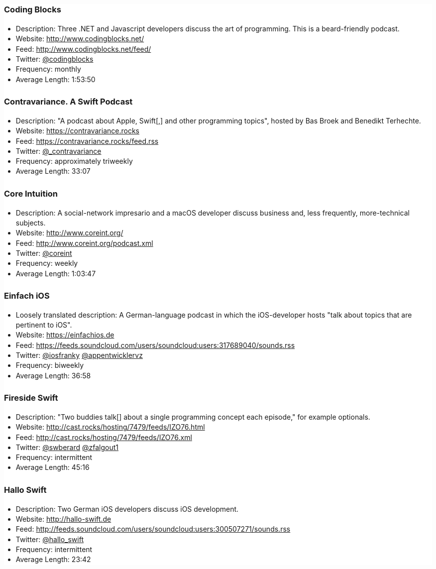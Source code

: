 ### Coding Blocks
* Description: Three .NET and Javascript developers discuss the art of programming. This is a beard-friendly podcast.
* Website: http://www.codingblocks.net/
* Feed: http://www.codingblocks.net/feed/
* Twitter: [@codingblocks](https://twitter.com/codingblocks)
* Frequency: monthly
* Average Length: 1:53:50

### Contravariance. A Swift Podcast
* Description: "A podcast about Apple, Swift[,] and other programming topics", hosted by Bas Broek and Benedikt Terhechte.
* Website: https://contravariance.rocks
* Feed: https://contravariance.rocks/feed.rss
* Twitter: [@_contravariance](https://twitter.com/_contravariance)
* Frequency: approximately triweekly
* Average Length: 33:07

### Core Intuition
* Description: A social-network impresario and a macOS developer discuss business and, less frequently, more-technical subjects.
* Website: http://www.coreint.org/
* Feed: http://www.coreint.org/podcast.xml
* Twitter: [@coreint](https://twitter.com/coreint)
* Frequency: weekly
* Average Length: 1:03:47

### Einfach iOS
* Loosely translated description: A German-language podcast in which the iOS-developer hosts "talk about topics that are pertinent to iOS".
* Website: https://einfachios.de
* Feed: https://feeds.soundcloud.com/users/soundcloud:users:317689040/sounds.rss
* Twitter: [@iosfranky](https://twitter.com/iosfranky) [@appentwicklervz](https://twitter.com/appentwicklervz)
* Frequency: biweekly
* Average Length: 36:58

### Fireside Swift
* Description: "Two buddies talk[] about a single programming concept each episode," for example optionals.
* Website: http://cast.rocks/hosting/7479/feeds/IZO76.html
* Feed: http://cast.rocks/hosting/7479/feeds/IZO76.xml
* Twitter: [@swberard](https://twitter.com/swberard) [@zfalgout1](https://twitter.com/zfalgout1)
* Frequency: intermittent
* Average Length: 45:16

### Hallo Swift
* Description: Two German iOS developers discuss iOS development.
* Website: http://hallo-swift.de
* Feed: http://feeds.soundcloud.com/users/soundcloud:users:300507271/sounds.rss
* Twitter: [@hallo_swift](https://twitter.com/hallo_swift)
* Frequency: intermittent
* Average Length: 23:42
